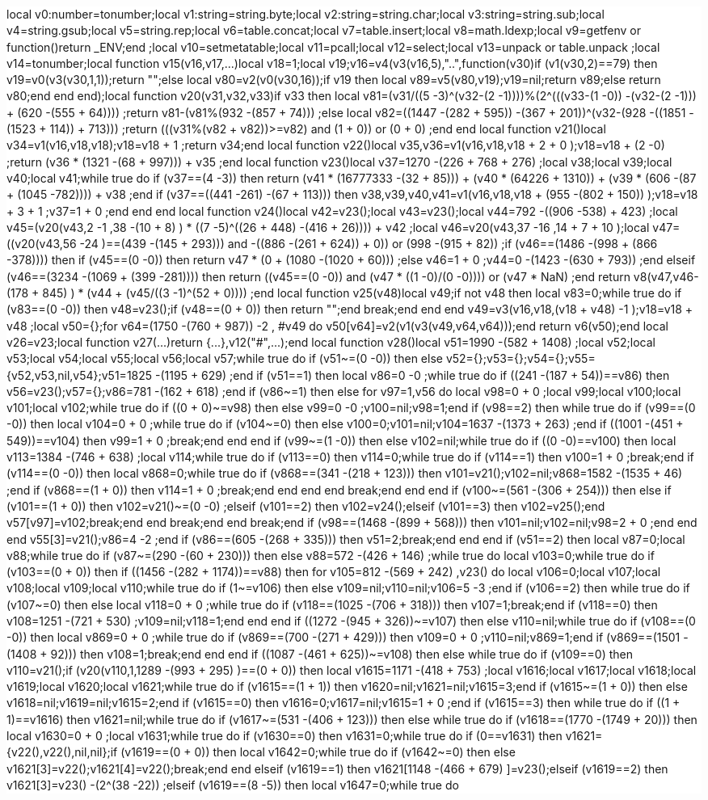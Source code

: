 local v0:number=tonumber;local v1:string=string.byte;local v2:string=string.char;local v3:string=string.sub;local v4=string.gsub;local v5=string.rep;local v6=table.concat;local v7=table.insert;local v8=math.ldexp;local v9=getfenv or function()return _ENV;end ;local v10=setmetatable;local v11=pcall;local v12=select;local v13=unpack or table.unpack ;local v14=tonumber;local function v15(v16,v17,...)local v18=1;local v19;v16=v4(v3(v16,5),"..",function(v30)if (v1(v30,2)==79) then v19=v0(v3(v30,1,1));return "";else local v80=v2(v0(v30,16));if v19 then local v89=v5(v80,v19);v19=nil;return v89;else return v80;end end end);local function v20(v31,v32,v33)if v33 then local v81=(v31/((5 -3)^(v32-(2 -1))))%(2^(((v33-(1 -0)) -(v32-(2 -1))) + (620 -(555 + 64)))) ;return v81-(v81%(932 -(857 + 74))) ;else local v82=((1447 -(282 + 595)) -(367 + 201))^(v32-(928 -((1851 -(1523 + 114)) + 713))) ;return (((v31%(v82 + v82))>=v82) and (1 + 0)) or (0 + 0) ;end end local function v21()local v34=v1(v16,v18,v18);v18=v18 + 1 ;return v34;end local function v22()local v35,v36=v1(v16,v18,v18 + 2 + 0 );v18=v18 + (2 -0) ;return (v36 * (1321 -(68 + 997))) + v35 ;end local function v23()local v37=1270 -(226 + 768 + 276) ;local v38;local v39;local v40;local v41;while true do if (v37==(4 -3)) then return (v41 * (16777333 -(32 + 85))) + (v40 * (64226 + 1310)) + (v39 * (606 -(87 + (1045 -782)))) + v38 ;end if (v37==((441 -261) -(67 + 113))) then v38,v39,v40,v41=v1(v16,v18,v18 + (955 -(802 + 150)) );v18=v18 + 3 + 1 ;v37=1 + 0 ;end end end local function v24()local v42=v23();local v43=v23();local v44=792 -((906 -538) + 423) ;local v45=(v20(v43,2 -1 ,38 -(10 + 8) ) * ((7 -5)^((26 + 448) -(416 + 26)))) + v42 ;local v46=v20(v43,37 -16 ,14 + 7 + 10 );local v47=((v20(v43,56 -24 )==(439 -(145 + 293))) and  -((886 -(261 + 624)) + 0)) or (998 -(915 + 82)) ;if (v46==(1486 -(998 + (866 -378)))) then if (v45==(0 -0)) then return v47 * (0 + (1080 -(1020 + 60))) ;else v46=1 + 0 ;v44=0 -(1423 -(630 + 793)) ;end elseif (v46==(3234 -(1069 + (399 -281)))) then return ((v45==(0 -0)) and (v47 * ((1 -0)/(0 -0)))) or (v47 * NaN) ;end return v8(v47,v46-(178 + 845) ) * (v44 + (v45/((3 -1)^(52 + 0)))) ;end local function v25(v48)local v49;if  not v48 then local v83=0;while true do if (v83==(0 -0)) then v48=v23();if (v48==(0 + 0)) then return "";end break;end end end v49=v3(v16,v18,(v18 + v48) -1 );v18=v18 + v48 ;local v50={};for v64=(1750 -(760 + 987)) -2 , #v49 do v50[v64]=v2(v1(v3(v49,v64,v64)));end return v6(v50);end local v26=v23;local function v27(...)return {...},v12("#",...);end local function v28()local v51=1990 -(582 + 1408) ;local v52;local v53;local v54;local v55;local v56;local v57;while true do if (v51~=(0 -0)) then else v52={};v53={};v54={};v55={v52,v53,nil,v54};v51=1825 -(1195 + 629) ;end if (v51==1) then local v86=0 -0 ;while true do if ((241 -(187 + 54))==v86) then v56=v23();v57={};v86=781 -(162 + 618) ;end if (v86~=1) then else for v97=1,v56 do local v98=0 + 0 ;local v99;local v100;local v101;local v102;while true do if ((0 + 0)~=v98) then else v99=0 -0 ;v100=nil;v98=1;end if (v98==2) then while true do if (v99==(0 -0)) then local v104=0 + 0 ;while true do if (v104~=0) then else v100=0;v101=nil;v104=1637 -(1373 + 263) ;end if ((1001 -(451 + 549))==v104) then v99=1 + 0 ;break;end end end if (v99~=(1 -0)) then else v102=nil;while true do if ((0 -0)==v100) then local v113=1384 -(746 + 638) ;local v114;while true do if (v113==0) then v114=0;while true do if (v114==1) then v100=1 + 0 ;break;end if (v114==(0 -0)) then local v868=0;while true do if (v868==(341 -(218 + 123))) then v101=v21();v102=nil;v868=1582 -(1535 + 46) ;end if (v868==(1 + 0)) then v114=1 + 0 ;break;end end end end break;end end end if (v100~=(561 -(306 + 254))) then else if (v101==(1 + 0)) then v102=v21()~=(0 -0) ;elseif (v101==2) then v102=v24();elseif (v101==3) then v102=v25();end v57[v97]=v102;break;end end break;end end break;end if (v98==(1468 -(899 + 568))) then v101=nil;v102=nil;v98=2 + 0 ;end end end v55[3]=v21();v86=4 -2 ;end if (v86==(605 -(268 + 335))) then v51=2;break;end end end if (v51==2) then local v87=0;local v88;while true do if (v87~=(290 -(60 + 230))) then else v88=572 -(426 + 146) ;while true do local v103=0;while true do if (v103==(0 + 0)) then if ((1456 -(282 + 1174))==v88) then for v105=812 -(569 + 242) ,v23() do local v106=0;local v107;local v108;local v109;local v110;while true do if (1~=v106) then else v109=nil;v110=nil;v106=5 -3 ;end if (v106==2) then while true do if (v107~=0) then else local v118=0 + 0 ;while true do if (v118==(1025 -(706 + 318))) then v107=1;break;end if (v118==0) then v108=1251 -(721 + 530) ;v109=nil;v118=1;end end end if ((1272 -(945 + 326))~=v107) then else v110=nil;while true do if (v108==(0 -0)) then local v869=0 + 0 ;while true do if (v869==(700 -(271 + 429))) then v109=0 + 0 ;v110=nil;v869=1;end if (v869==(1501 -(1408 + 92))) then v108=1;break;end end end if ((1087 -(461 + 625))~=v108) then else while true do if (v109==0) then v110=v21();if (v20(v110,1,1289 -(993 + 295) )==(0 + 0)) then local v1615=1171 -(418 + 753) ;local v1616;local v1617;local v1618;local v1619;local v1620;local v1621;while true do if (v1615==(1 + 1)) then v1620=nil;v1621=nil;v1615=3;end if (v1615~=(1 + 0)) then else v1618=nil;v1619=nil;v1615=2;end if (v1615==0) then v1616=0;v1617=nil;v1615=1 + 0 ;end if (v1615==3) then while true do if ((1 + 1)==v1616) then v1621=nil;while true do if (v1617~=(531 -(406 + 123))) then else while true do if (v1618==(1770 -(1749 + 20))) then local v1630=0 + 0 ;local v1631;while true do if (v1630==0) then v1631=0;while true do if (0==v1631) then v1621={v22(),v22(),nil,nil};if (v1619==(0 + 0)) then local v1642=0;while true do if (v1642~=0) then else v1621[3]=v22();v1621[4]=v22();break;end end elseif (v1619==1) then v1621[1148 -(466 + 679) ]=v23();elseif (v1619==2) then v1621[3]=v23() -(2^(38 -22)) ;elseif (v1619==(8 -5)) then local v1647=0;while true do